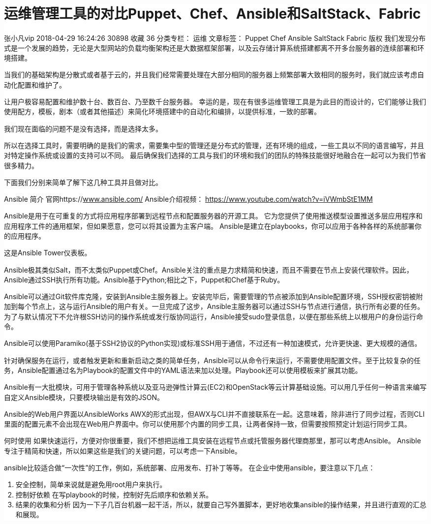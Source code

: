 # 运维管理工具的对比Puppet、Chef、Ansible和SaltStack、Fabric

张小凡vip 2018-04-29 16:24:26  30898  收藏 36
分类专栏： 运维 文章标签： Puppet Chef Ansible SaltStack Fabric
版权
我们发现分布式是一个发展的趋势，无论是大型网站的负载均衡架构还是大数据框架部署，以及云存储计算系统搭建都离不开多台服务器的连续部署和环境搭建。

当我们的基础架构是分散式或者基于云的，并且我们经常需要处理在大部分相同的服务器上频繁部署大致相同的服务时，我们就应该考虑自动化配置和维护了。

让用户极容易配置和维护数十台、数百台、乃至数千台服务器。
幸运的是，现在有很多运维管理工具是为此目的而设计的，它们能够让我们使用配方，模板，剧本（或者其他描述）来简化环境搭建中的自动化和编排，以提供标准，一致的部署。

我们现在面临的问题不是没有选择，而是选择太多。

所以在选择工具时，需要明确的是我们的需求，需要集中型的管理还是分布式的管理，还有环境的组成，一些工具以不同的语言编写，并且对特定操作系统或设置的支持可以不同。 最后确保我们选择的工具与我们的环境和我们的团队的特殊技能很好地融合在一起可以为我们节省很多精力。

下面我们分别来简单了解下这几种工具并且做对比。

Ansible
简介
官网https://www.ansible.com/
Ansible介绍视频： https://www.youtube.com/watch?v=iVWmbStE1MM



Ansible是用于在可重复的方式将应用程序部署到远程节点和配置服务器的开源工具。 它为您提供了使用推送模型设置推送多层应用程序和应用程序工件的通用框架，但如果愿意，您可以将其设置为主客户端。 Ansible是建立在playbooks，你可以应用于各种各样的系统部署你的应用程序。


这是Ansible Tower仪表板。

Ansible极其类似Salt，而不太类似Puppet或Chef。Ansible关注的重点是力求精简和快速，而且不需要在节点上安装代理软件。因此，Ansible通过SSH执行所有功能。Ansible基于Python;相比之下，Puppet和Chef基于Ruby。

Ansible可以通过Git软件库克隆，安装到Ansible主服务器上。安装完毕后，需要管理的节点被添加到Ansible配置环境，SSH授权密钥被附加到每个节点上，这与运行Ansible的用户有关。一旦完成了这步，Ansible主服务器可以通过SSH与节点进行通信，执行所有必要的任务。为了与默认情况下不允许根SSH访问的操作系统或发行版协同运行，Ansible接受sudo登录信息，以便在那些系统上以根用户的身份运行命令。

Ansible可以使用Paramiko(基于SSH2协议的Python实现)或标准SSH用于通信，不过还有一种加速模式，允许更快速、更大规模的通信。

针对确保服务在运行，或者触发更新和重新启动之类的简单任务，Ansible可以从命令行来运行，不需要使用配置文件。至于比较复杂的任务，Ansible配置通过名为Playbook的配置文件中的YAML语法来加以处理。Playbook还可以使用模板来扩展其功能。

Ansible有一大批模块，可用于管理各种系统以及亚马逊弹性计算云(EC2)和OpenStack等云计算基础设施。可以用几乎任何一种语言来编写自定义Ansible模块，只要模块输出是有效的JSON。

Ansible的Web用户界面以AnsibleWorks AWX的形式出现，但AWX与CLI并不直接联系在一起。这意味着，除非进行了同步过程，否则CLI里面的配置元素不会出现在Web用户界面中。你可以使用那个内置的同步工具，让两者保持一致，但需要按照预定计划运行同步工具。

何时使用
如果快速运行，方便对你很重要，我们不想把运维工具安装在远程节点或托管服务器代理商那里，那可以考虑Ansible。 Ansible专注于精简和快速，所以如果这些是我们的关键问题，可以考虑一下Ansible。

ansible比较适合做“一次性”的工作，例如，系统部署、应用发布、打补丁等等。
在企业中使用ansible，要注意以下几点：
1. 安全控制，简单来说就是避免用root用户来执行。
2. 控制好依赖 在写playbook的时候，控制好先后顺序和依赖关系。
3. 结果的收集和分析 因为一下子几百台机器一起干活，所以，就要自己写外置脚本，更好地收集ansible的操作结果，并且进行直观的汇总和展现。
